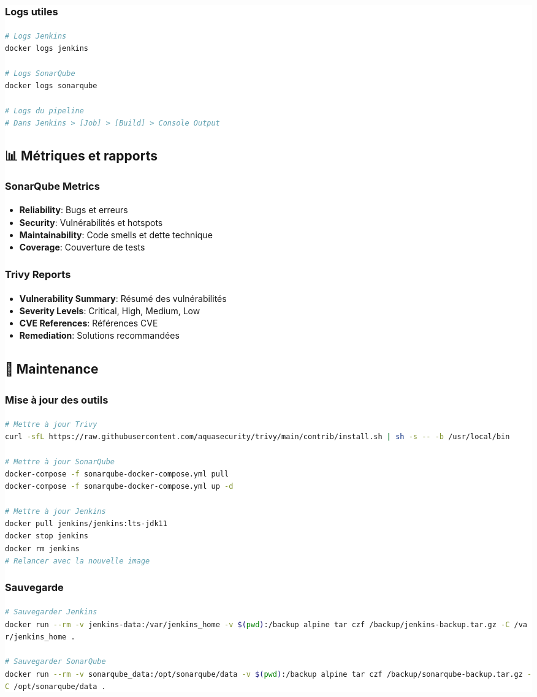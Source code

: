 ### Logs utiles

```bash
# Logs Jenkins
docker logs jenkins

# Logs SonarQube
docker logs sonarqube

# Logs du pipeline
# Dans Jenkins > [Job] > [Build] > Console Output
```

## 📊 Métriques et rapports

### SonarQube Metrics
- **Reliability**: Bugs et erreurs
- **Security**: Vulnérabilités et hotspots
- **Maintainability**: Code smells et dette technique
- **Coverage**: Couverture de tests

### Trivy Reports
- **Vulnerability Summary**: Résumé des vulnérabilités
- **Severity Levels**: Critical, High, Medium, Low
- **CVE References**: Références CVE
- **Remediation**: Solutions recommandées

## 🔄 Maintenance

### Mise à jour des outils

```bash
# Mettre à jour Trivy
curl -sfL https://raw.githubusercontent.com/aquasecurity/trivy/main/contrib/install.sh | sh -s -- -b /usr/local/bin

# Mettre à jour SonarQube
docker-compose -f sonarqube-docker-compose.yml pull
docker-compose -f sonarqube-docker-compose.yml up -d

# Mettre à jour Jenkins
docker pull jenkins/jenkins:lts-jdk11
docker stop jenkins
docker rm jenkins
# Relancer avec la nouvelle image
```

### Sauvegarde

```bash
# Sauvegarder Jenkins
docker run --rm -v jenkins-data:/var/jenkins_home -v $(pwd):/backup alpine tar czf /backup/jenkins-backup.tar.gz -C /var/jenkins_home .

# Sauvegarder SonarQube
docker run --rm -v sonarqube_data:/opt/sonarqube/data -v $(pwd):/backup alpine tar czf /backup/sonarqube-backup.tar.gz -C /opt/sonarqube/data .
```
